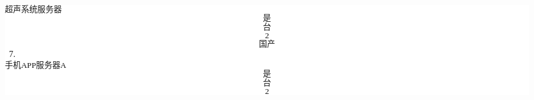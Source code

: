 <td rowspan="3" style="border-bottom-color:#000000; border-bottom-style:solid; border-bottom-width:0.75pt; border-left-color:#000000; border-left-style:solid; border-left-width:0.75pt; border-right-color:#000000; border-right-style:solid; border-right-width:0.75pt; border-top-color:#000000; border-top-style:solid; border-top-width:0.75pt; padding-left:5.03pt; padding-right:5.03pt; vertical-align:middle; width:24.44%"><p style="line-height:10pt; margin:0pt"><span style="font-family:'Songti SC'; font-size:10pt">超声系统服务器</span></p></td><td rowspan="3" style="border-bottom-color:#000000; border-bottom-style:solid; border-bottom-width:0.75pt; border-left-color:#000000; border-left-style:solid; border-left-width:0.75pt; border-right-color:#000000; border-right-style:solid; border-right-width:0.75pt; border-top-color:#000000; border-top-style:solid; border-top-width:0.75pt; padding-left:5.03pt; padding-right:5.03pt; vertical-align:middle; width:28.76%"><p style="line-height:10pt; margin:0pt; text-align:center"><span style="font-family:'Songti SC'; font-size:10pt">是</span></p></td><td rowspan="3" style="border-bottom-color:#000000; border-bottom-style:solid; border-bottom-width:0.75pt; border-left-color:#000000; border-left-style:solid; border-left-width:0.75pt; border-right-color:#000000; border-right-style:solid; border-right-width:0.75pt; border-top-color:#000000; border-top-style:solid; border-top-width:0.75pt; padding-left:5.03pt; padding-right:5.03pt; vertical-align:middle; width:9.32%"><p style="line-height:10pt; margin:0pt; text-align:center"><span style="font-family:'Songti SC'; font-size:10pt">台</span></p></td><td rowspan="3" style="border-bottom-color:#000000; border-bottom-style:solid; border-bottom-width:0.75pt; border-left-color:#000000; border-left-style:solid; border-left-width:0.75pt; border-right-color:#000000; border-right-style:solid; border-right-width:0.75pt; border-top-color:#000000; border-top-style:solid; border-top-width:0.75pt; padding-left:5.03pt; padding-right:5.03pt; vertical-align:middle; width:10.82%"><p style="line-height:10pt; margin:0pt; text-align:center"><span style="font-family:'Songti SC'; font-size:10pt">2</span></p></td><td rowspan="3" style="border-bottom-color:#000000; border-bottom-style:solid; border-bottom-width:0.75pt; border-left-color:#000000; border-left-style:solid; border-left-width:0.75pt; border-right-color:#000000; border-right-style:solid; border-right-width:0.75pt; border-top-color:#000000; border-top-style:solid; border-top-width:0.75pt; padding-left:5.03pt; padding-right:5.03pt; vertical-align:middle; width:17.26%"><p style="line-height:10pt; margin:0pt; text-align:center"><span style="font-family:'Songti SC'; font-size:10pt">国产</span></p></td></tr><tr style="height:15.6pt"><td style="border:none; height:15.6pt; width:0pt"></td></tr><tr style="height:15.6pt"><td style="border:none; height:15.6pt; width:0pt"></td></tr><tr style="height:15.6pt"><td rowspan="3" style="border-bottom-color:#000000; border-bottom-style:solid; border-bottom-width:0.75pt; border-left-color:#000000; border-left-style:solid; border-left-width:0.75pt; border-right-color:#000000; border-right-style:solid; border-right-width:0.75pt; border-top-color:#000000; border-top-style:solid; border-top-width:0.75pt; padding-left:5.03pt; padding-right:5.03pt; vertical-align:middle; width:9.42%"><ol start="7" style="margin:0pt; padding-left:0pt" type="1"><li style="font-family:宋体; font-size:10.5pt; margin:0pt 0pt 0pt 15.5pt; orphans:0; padding-left:5.5pt; text-align:center; text-indent:0pt; widows:0"><span style="font-family:宋体; font-size:10.5pt">&nbsp;</span></li></ol></td><td rowspan="3" style="border-bottom-color:#000000; border-bottom-style:solid; border-bottom-width:0.75pt; border-left-color:#000000; border-left-style:solid; border-left-width:0.75pt; border-right-color:#000000; border-right-style:solid; border-right-width:0.75pt; border-top-color:#000000; border-top-style:solid; border-top-width:0.75pt; padding-left:5.03pt; padding-right:5.03pt; vertical-align:middle; width:24.44%"><p style="line-height:10pt; margin:0pt"><span style="font-family:'Songti SC'; font-size:10pt">手机APP服务器A</span></p></td><td rowspan="3" style="border-bottom-color:#000000; border-bottom-style:solid; border-bottom-width:0.75pt; border-left-color:#000000; border-left-style:solid; border-left-width:0.75pt; border-right-color:#000000; border-right-style:solid; border-right-width:0.75pt; border-top-color:#000000; border-top-style:solid; border-top-width:0.75pt; padding-left:5.03pt; padding-right:5.03pt; vertical-align:middle; width:28.76%"><p style="line-height:10pt; margin:0pt; text-align:center"><span style="font-family:'Songti SC'; font-size:10pt">是</span></p></td><td rowspan="3" style="border-bottom-color:#000000; border-bottom-style:solid; border-bottom-width:0.75pt; border-left-color:#000000; border-left-style:solid; border-left-width:0.75pt; border-right-color:#000000; border-right-style:solid; border-right-width:0.75pt; border-top-color:#000000; border-top-style:solid; border-top-width:0.75pt; padding-left:5.03pt; padding-right:5.03pt; vertical-align:middle; width:9.32%"><p style="line-height:10pt; margin:0pt; text-align:center"><span style="font-family:'Songti SC'; font-size:10pt">台</span></p></td><td rowspan="3" style="border-bottom-color:#000000; border-bottom-style:solid; border-bottom-width:0.75pt; border-left-color:#000000; border-left-style:solid; border-left-width:0.75pt; border-right-color:#000000; border-right-style:solid; border-right-width:0.75pt; border-top-color:#000000; border-top-style:solid; border-top-width:0.75pt; padding-left:5.03pt; padding-right:5.03pt; vertical-align:middle; width:10.82%"><p style="line-height:10pt; margin:0pt; text-align:center"><span style="font-family:'Songti SC'; font-size:10pt">2</span></p></td>